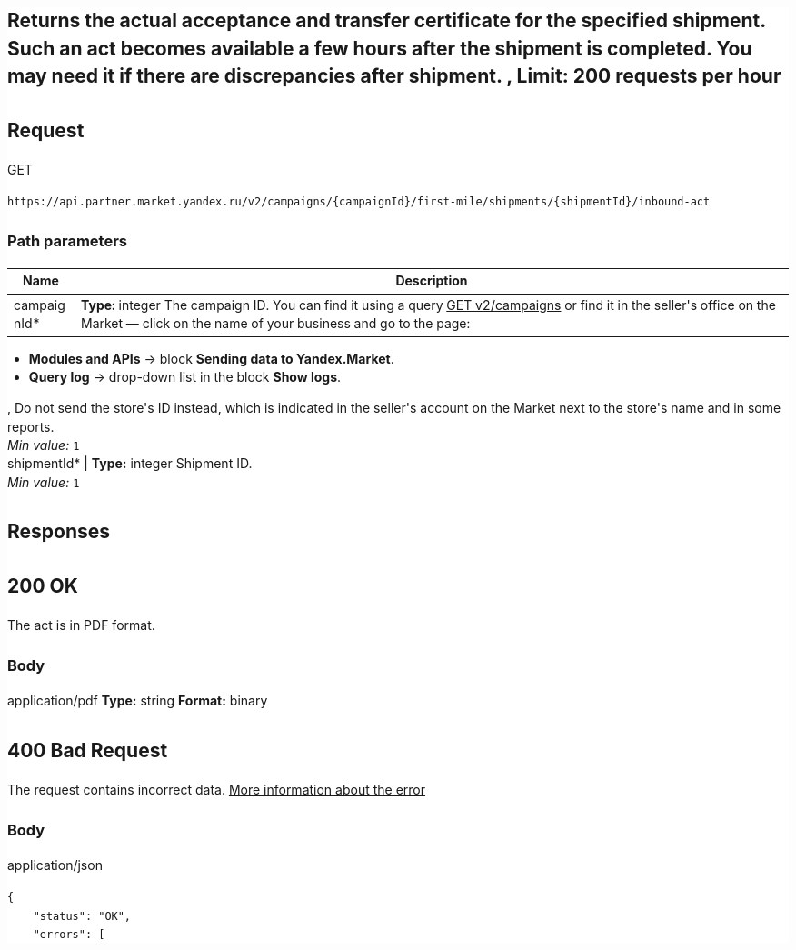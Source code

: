 
Returns the actual acceptance and transfer certificate for the specified shipment.
Such an act becomes available a few hours after the shipment is completed. You may need it if there are discrepancies after shipment.
**, Limit:** 200 requests per hour  
---  
##  [](https://yandex.ru/dev/market/partner-api/doc/en/reference/shipments/en/reference/shipments/downloadShipmentInboundAct#request)Request
GET
```
https://api.partner.market.yandex.ru/v2/campaigns/{campaignId}/first-mile/shipments/{shipmentId}/inbound-act

```

###  [](https://yandex.ru/dev/market/partner-api/doc/en/reference/shipments/en/reference/shipments/downloadShipmentInboundAct#path-parameters)Path parameters
**Name** |  **Description**  
---|---  
campaignId* |  **Type:** integer<int64> The campaign ID. You can find it using a query [GET v2/campaigns](https://yandex.ru/dev/market/partner-api/doc/en/reference/shipments/en/reference/campaigns/getCampaigns) or find it in the seller's office on the Market — click on the name of your business and go to the page:
  * **Modules and APIs** → block **Sending data to Yandex.Market**.
  * **Query log** → drop-down list in the block **Show logs**.

, Do not send the store's ID instead, which is indicated in the seller's account on the Market next to the store's name and in some reports.   
_Min value:_ `1`  
shipmentId* |  **Type:** integer<int64> Shipment ID.  
_Min value:_ `1`  
##  [](https://yandex.ru/dev/market/partner-api/doc/en/reference/shipments/en/reference/shipments/downloadShipmentInboundAct#responses)Responses
##  [](https://yandex.ru/dev/market/partner-api/doc/en/reference/shipments/en/reference/shipments/downloadShipmentInboundAct#200-ok)200 OK
The act is in PDF format.
###  [](https://yandex.ru/dev/market/partner-api/doc/en/reference/shipments/en/reference/shipments/downloadShipmentInboundAct#body)Body
application/pdf
**Type:** string
**Format:** binary
##  [](https://yandex.ru/dev/market/partner-api/doc/en/reference/shipments/en/reference/shipments/downloadShipmentInboundAct#400-bad-request)400 Bad Request
The request contains incorrect data. [More information about the error](https://yandex.ru/dev/market/partner-api/doc/en/reference/shipments/en/concepts/error-codes#400)
###  [](https://yandex.ru/dev/market/partner-api/doc/en/reference/shipments/en/reference/shipments/downloadShipmentInboundAct#body1)Body
application/json
```
{
    "status": "OK",
    "errors": [
```